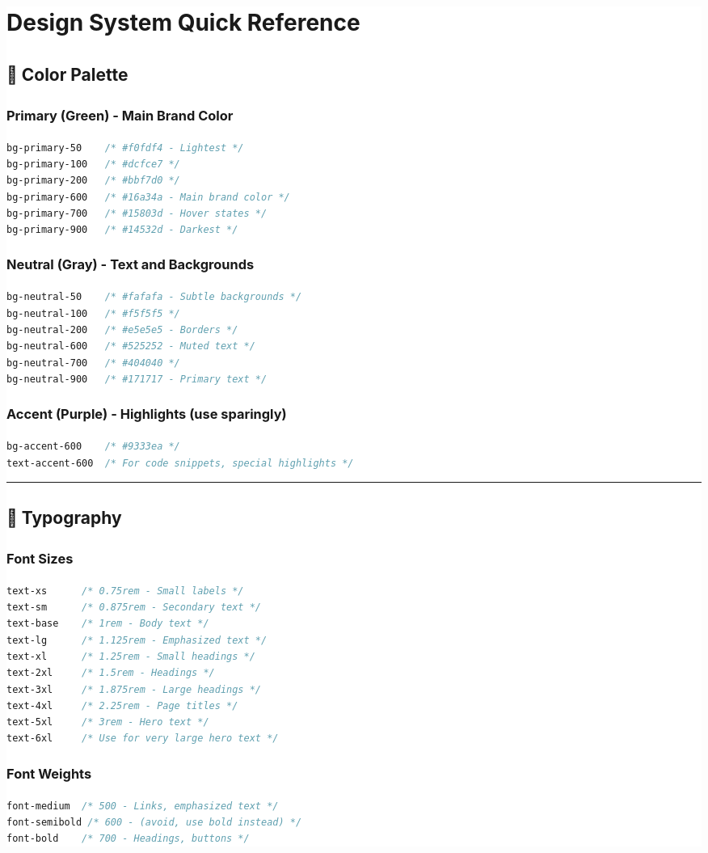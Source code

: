 # Design System Quick Reference

## 🎨 Color Palette

### Primary (Green) - Main Brand Color
```css
bg-primary-50    /* #f0fdf4 - Lightest */
bg-primary-100   /* #dcfce7 */
bg-primary-200   /* #bbf7d0 */
bg-primary-600   /* #16a34a - Main brand color */
bg-primary-700   /* #15803d - Hover states */
bg-primary-900   /* #14532d - Darkest */
```

### Neutral (Gray) - Text and Backgrounds
```css
bg-neutral-50    /* #fafafa - Subtle backgrounds */
bg-neutral-100   /* #f5f5f5 */
bg-neutral-200   /* #e5e5e5 - Borders */
bg-neutral-600   /* #525252 - Muted text */
bg-neutral-700   /* #404040 */
bg-neutral-900   /* #171717 - Primary text */
```

### Accent (Purple) - Highlights (use sparingly)
```css
bg-accent-600    /* #9333ea */
text-accent-600  /* For code snippets, special highlights */
```

---

## 📝 Typography

### Font Sizes
```css
text-xs      /* 0.75rem - Small labels */
text-sm      /* 0.875rem - Secondary text */
text-base    /* 1rem - Body text */
text-lg      /* 1.125rem - Emphasized text */
text-xl      /* 1.25rem - Small headings */
text-2xl     /* 1.5rem - Headings */
text-3xl     /* 1.875rem - Large headings */
text-4xl     /* 2.25rem - Page titles */
text-5xl     /* 3rem - Hero text */
text-6xl     /* Use for very large hero text */
```

### Font Weights
```css
font-medium  /* 500 - Links, emphasized text */
font-semibold /* 600 - (avoid, use bold instead) */
font-bold    /* 700 - Headings, buttons */
```
